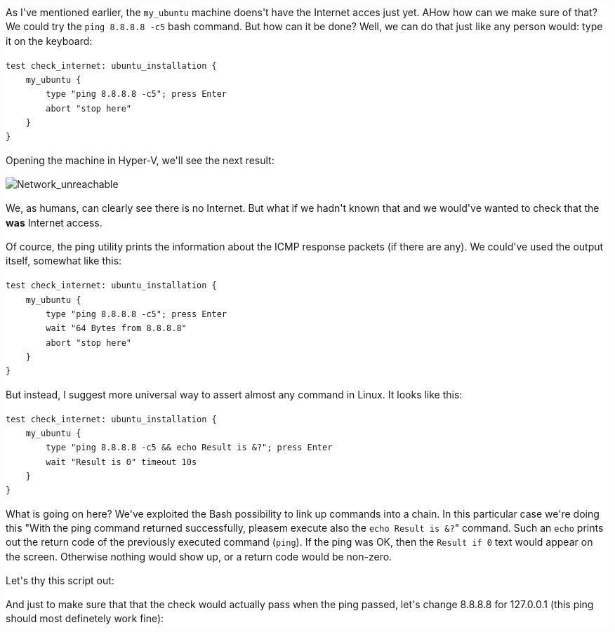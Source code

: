 As I've mentioned earlier, the `my_ubuntu` machine doens't have the Internet acces just yet. AHow how can we make sure of that? We could try the `ping 8.8.8.8 -c5` bash command. But how can it be done? Well, we can do that just like any person would: type it on the keyboard:

```testo
test check_internet: ubuntu_installation {
	my_ubuntu {
		type "ping 8.8.8.8 -c5"; press Enter
		abort "stop here"
	}
}
```

Opening the machine in Hyper-V, we'll see the next result:

![Network_unreachable](/static/docs/tutorials/hyperv/03_nat/network_unreachable.png)

We, as humans, can clearly see there is no Internet. But what if we hadn't known that and we would've wanted to check that the **was** Internet access.

Of cource, the ping utility prints the information about the ICMP response packets (if there are any). We could've used the output itself, somewhat like this:

```testo
test check_internet: ubuntu_installation {
	my_ubuntu {
		type "ping 8.8.8.8 -c5"; press Enter
		wait "64 Bytes from 8.8.8.8"
		abort "stop here"
	}
}
```

But instead, I suggest more universal way to assert almost any command in Linux. It looks like this:

```testo
test check_internet: ubuntu_installation {
	my_ubuntu {
		type "ping 8.8.8.8 -c5 && echo Result is &?"; press Enter
		wait "Result is 0" timeout 10s
	}
}
```

What is going on here? We've exploited the Bash possibility to link up commands into a chain. In this particular case we're doing this "With the ping command returned successfully, pleasem execute also the `echo Result is &?`" command. Such an `echo` prints out the return code of the previously executed command (`ping`). If the ping was OK, then the `Result if 0` text would appear on the screen. Otherwise nothing would show up, or a return code would be non-zero.

Let's thy this script out:

<Asset id="terminal3"/>

And just to make sure that that the check would actually pass when the ping passed, let's change 8.8.8.8 for 127.0.0.1 (this ping should most definetely work fine):
